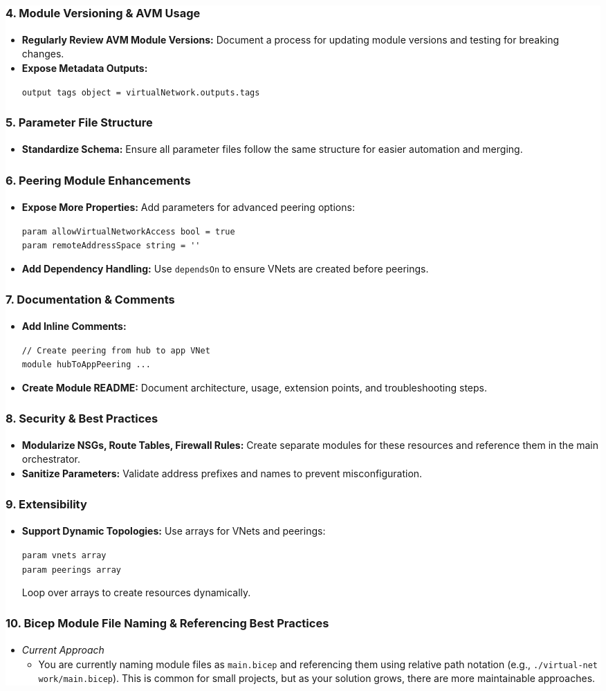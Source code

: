 ### 4. Module Versioning & AVM Usage
- **Regularly Review AVM Module Versions:**
  Document a process for updating module versions and testing for breaking changes.
- **Expose Metadata Outputs:**
  ```bicep
  output tags object = virtualNetwork.outputs.tags
  ```

### 5. Parameter File Structure
- **Standardize Schema:**
  Ensure all parameter files follow the same structure for easier automation and merging.

### 6. Peering Module Enhancements
- **Expose More Properties:**
  Add parameters for advanced peering options:
  ```bicep
  param allowVirtualNetworkAccess bool = true
  param remoteAddressSpace string = ''
  ```
- **Add Dependency Handling:**
  Use `dependsOn` to ensure VNets are created before peerings.

### 7. Documentation & Comments
- **Add Inline Comments:**
  ```bicep
  // Create peering from hub to app VNet
  module hubToAppPeering ...
  ```
- **Create Module README:**
  Document architecture, usage, extension points, and troubleshooting steps.

### 8. Security & Best Practices
- **Modularize NSGs, Route Tables, Firewall Rules:**
  Create separate modules for these resources and reference them in the main orchestrator.
- **Sanitize Parameters:**
  Validate address prefixes and names to prevent misconfiguration.

### 9. Extensibility
- **Support Dynamic Topologies:**
  Use arrays for VNets and peerings:
  ```bicep
  param vnets array
  param peerings array
  ```
  Loop over arrays to create resources dynamically.

### 10. Bicep Module File Naming & Referencing Best Practices

- *Current Approach*
    - You are currently naming module files as `main.bicep` and referencing them using relative path notation (e.g., `./virtual-network/main.bicep`). This is common for small projects, but as your solution grows, there are more maintainable approaches.
